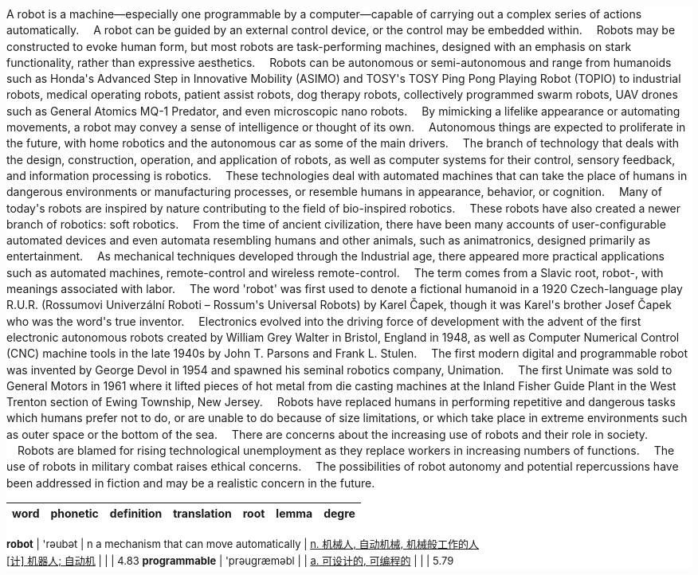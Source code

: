 A robot is a machine—especially one programmable by a computer—capable of carrying out a complex series of actions automatically. 　A robot can be guided by an external control device, or the control may be embedded within. 　Robots may be constructed to evoke human form, but most robots are task-performing machines, designed with an emphasis on stark functionality, rather than expressive aesthetics. 　Robots can be autonomous or semi-autonomous and range from humanoids such as Honda's Advanced Step in Innovative Mobility (ASIMO) and TOSY's TOSY Ping Pong Playing Robot (TOPIO) to industrial robots, medical operating robots, patient assist robots, dog therapy robots, collectively programmed swarm robots, UAV drones such as General Atomics MQ-1 Predator, and even microscopic nano robots. 　By mimicking a lifelike appearance or automating movements, a robot may convey a sense of intelligence or thought of its own. 　Autonomous things are expected to proliferate in the future, with home robotics and the autonomous car as some of the main drivers. 　The branch of technology that deals with the design, construction, operation, and application of robots, as well as computer systems for their control, sensory feedback, and information processing is robotics. 　These technologies deal with automated machines that can take the place of humans in dangerous environments or manufacturing processes, or resemble humans in appearance, behavior, or cognition. 　Many of today's robots are inspired by nature contributing to the field of bio-inspired robotics. 　These robots have also created a newer branch of robotics: soft robotics. 　From the time of ancient civilization, there have been many accounts of user-configurable automated devices and even automata resembling humans and other animals, such as animatronics, designed primarily as entertainment. 　As mechanical techniques developed through the Industrial age, there appeared more practical applications such as automated machines, remote-control and wireless remote-control. 　The term comes from a Slavic root, robot-, with meanings associated with labor. 　The word 'robot' was first used to denote a fictional humanoid in a 1920 Czech-language play R.U.R. (Rossumovi Univerzální Roboti – Rossum's Universal Robots) by Karel Čapek, though it was Karel's brother Josef Čapek who was the word's true inventor. 　Electronics evolved into the driving force of development with the advent of the first electronic autonomous robots created by William Grey Walter in Bristol, England in 1948, as well as Computer Numerical Control (CNC) machine tools in the late 1940s by John T. Parsons and Frank L. Stulen. 　The first modern digital and programmable robot was invented by George Devol in 1954 and spawned his seminal robotics company, Unimation. 　The first Unimate was sold to General Motors in 1961 where it lifted pieces of hot metal from die casting machines at the Inland Fisher Guide Plant in the West Trenton section of Ewing Township, New Jersey. 　Robots have replaced humans in performing repetitive and dangerous tasks which humans prefer not to do, or are unable to do because of size limitations, or which take place in extreme environments such as outer space or the bottom of the sea. 　There are concerns about the increasing use of robots and their role in society. 　Robots are blamed for rising technological unemployment as they replace workers in increasing numbers of functions. 　The use of robots in military combat raises ethical concerns. 　The possibilities of robot autonomy and potential repercussions have been addressed in fiction and may be a realistic concern in the future.
</font>

word | phonetic | definition | translation | root | lemma | degre
---- | ---- | ---- | ---- | ---- | ---- | ----
<font size=2>
<b>robot</b> | 'rәubәt | n a mechanism that can move automatically | <a href=https://en.wikipedia.org/wiki/robot>n. 机械人, 自动机械, 机械般工作的人<br>[计] 机器人; 自动机</a> |  |  | 4.83
<b>programmable</b> | 'prәugræmәbl |  | <a href=https://en.wikipedia.org/wiki/programmable>a. 可设计的, 可编程的</a> |  |  | 5.79
</font>
<br>



